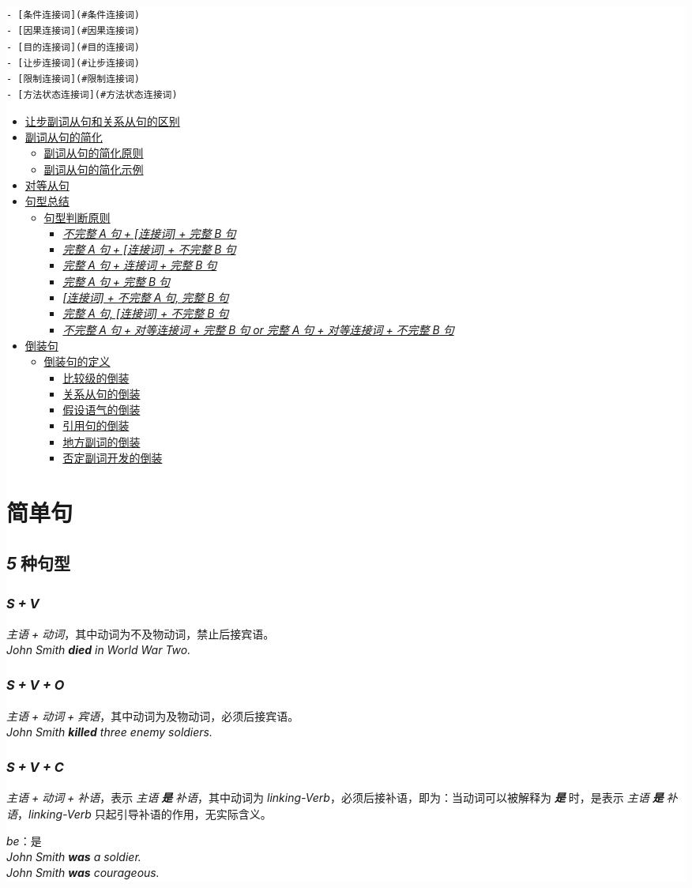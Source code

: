     - [条件连接词](#条件连接词)
    - [因果连接词](#因果连接词)
    - [目的连接词](#目的连接词)
    - [让步连接词](#让步连接词)
    - [限制连接词](#限制连接词)
    - [方法状态连接词](#方法状态连接词)
  - [让步副词从句和关系从句的区别](#让步副词从句和关系从句的区别)
  - [副词从句的简化](#副词从句的简化)
    - [副词从句的简化原则](#副词从句的简化原则)
    - [副词从句的简化示例](#副词从句的简化示例)
- [对等从句](#对等从句)
- [句型总结](#句型总结)
  - [句型判断原则](#句型判断原则)
    - [_不完整 A 句 + \[连接词\] + 完整 B 句_](#不完整-a-句--连接词--完整-b-句)
    - [_完整 A 句 + \[连接词\] + 不完整 B 句_](#完整-a-句--连接词--不完整-b-句)
    - [_完整 A 句 + 连接词 + 完整 B 句_](#完整-a-句--连接词--完整-b-句)
    - [_完整 A 句 + 完整 B 句_](#完整-a-句--完整-b-句)
    - [_\[连接词\] + 不完整 A 句, 完整 B 句_](#连接词--不完整-a-句-完整-b-句)
    - [_完整 A 句, \[连接词\] + 不完整 B 句_](#完整-a-句-连接词--不完整-b-句)
    - [_不完整 A 句 + 对等连接词 + 完整 B 句 or 完整 A 句 + 对等连接词 + 不完整 B 句_](#不完整-a-句--对等连接词--完整-b-句-or-完整-a-句--对等连接词--不完整-b-句)
- [倒装句](#倒装句)
  - [倒装句的定义](#倒装句的定义)
    - [比较级的倒装](#比较级的倒装)
    - [关系从句的倒装](#关系从句的倒装)
    - [假设语气的倒装](#假设语气的倒装)
    - [引用句的倒装](#引用句的倒装)
    - [地方副词的倒装](#地方副词的倒装)
    - [否定副词开发的倒装](#否定副词开发的倒装)

# 简单句

## _5_ 种句型 

### _S + V_  

_主语 + 动词_，其中动词为不及物动词，禁止后接宾语。  
_John Smith **died** in World War Two._

### _S + V + O_

_主语 + 动词 + 宾语_，其中动词为及物动词，必须后接宾语。  
_John Smith **killed** three enemy soldiers._

### _S + V + C_

_主语 + 动词 + 补语_，表示 _主语 **是** 补语_，其中动词为 _linking-Verb_，必须后接补语，即为：当动词可以被解释为 **_是_** 时，是表示 _主语 **是** 补语_，_linking-Verb_ 只起引导补语的作用，无实际含义。

_be_：是  
_John Smith **was** a soldier._  
_John Smith **was** courageous._
